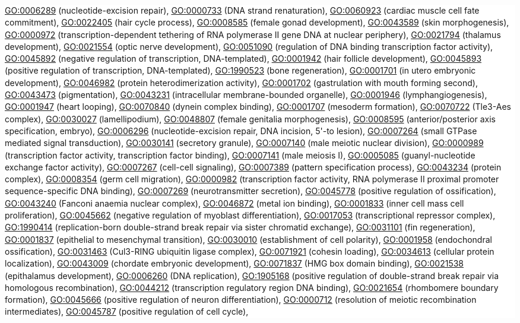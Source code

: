 [GO:0006289](http://purl.obolibrary.org/obo/GO_0006289) (nucleotide-excision repair), [GO:0000733](http://purl.obolibrary.org/obo/GO_0000733) (DNA strand renaturation), [GO:0060923](http://purl.obolibrary.org/obo/GO_0060923) (cardiac muscle cell fate commitment), [GO:0022405](http://purl.obolibrary.org/obo/GO_0022405) (hair cycle process), [GO:0008585](http://purl.obolibrary.org/obo/GO_0008585) (female gonad development), [GO:0043589](http://purl.obolibrary.org/obo/GO_0043589) (skin morphogenesis), [GO:0000972](http://purl.obolibrary.org/obo/GO_0000972) (transcription-dependent tethering of RNA polymerase II gene DNA at nuclear periphery), [GO:0021794](http://purl.obolibrary.org/obo/GO_0021794) (thalamus development), [GO:0021554](http://purl.obolibrary.org/obo/GO_0021554) (optic nerve development), [GO:0051090](http://purl.obolibrary.org/obo/GO_0051090) (regulation of DNA binding transcription factor activity), [GO:0045892](http://purl.obolibrary.org/obo/GO_0045892) (negative regulation of transcription, DNA-templated), [GO:0001942](http://purl.obolibrary.org/obo/GO_0001942) (hair follicle development), [GO:0045893](http://purl.obolibrary.org/obo/GO_0045893) (positive regulation of transcription, DNA-templated), [GO:1990523](http://purl.obolibrary.org/obo/GO_1990523) (bone regeneration), [GO:0001701](http://purl.obolibrary.org/obo/GO_0001701) (in utero embryonic development), [GO:0046982](http://purl.obolibrary.org/obo/GO_0046982) (protein heterodimerization activity), [GO:0001702](http://purl.obolibrary.org/obo/GO_0001702) (gastrulation with mouth forming second), [GO:0043473](http://purl.obolibrary.org/obo/GO_0043473) (pigmentation), [GO:0043231](http://purl.obolibrary.org/obo/GO_0043231) (intracellular membrane-bounded organelle), [GO:0001946](http://purl.obolibrary.org/obo/GO_0001946) (lymphangiogenesis), [GO:0001947](http://purl.obolibrary.org/obo/GO_0001947) (heart looping), [GO:0070840](http://purl.obolibrary.org/obo/GO_0070840) (dynein complex binding), [GO:0001707](http://purl.obolibrary.org/obo/GO_0001707) (mesoderm formation), [GO:0070722](http://purl.obolibrary.org/obo/GO_0070722) (Tle3-Aes complex), [GO:0030027](http://purl.obolibrary.org/obo/GO_0030027) (lamellipodium), [GO:0048807](http://purl.obolibrary.org/obo/GO_0048807) (female genitalia morphogenesis), [GO:0008595](http://purl.obolibrary.org/obo/GO_0008595) (anterior/posterior axis specification, embryo), [GO:0006296](http://purl.obolibrary.org/obo/GO_0006296) (nucleotide-excision repair, DNA incision, 5'-to lesion), [GO:0007264](http://purl.obolibrary.org/obo/GO_0007264) (small GTPase mediated signal transduction), [GO:0030141](http://purl.obolibrary.org/obo/GO_0030141) (secretory granule), [GO:0007140](http://purl.obolibrary.org/obo/GO_0007140) (male meiotic nuclear division), [GO:0000989](http://purl.obolibrary.org/obo/GO_0000989) (transcription factor activity, transcription factor binding), [GO:0007141](http://purl.obolibrary.org/obo/GO_0007141) (male meiosis I), [GO:0005085](http://purl.obolibrary.org/obo/GO_0005085) (guanyl-nucleotide exchange factor activity), [GO:0007267](http://purl.obolibrary.org/obo/GO_0007267) (cell-cell signaling), [GO:0007389](http://purl.obolibrary.org/obo/GO_0007389) (pattern specification process), [GO:0043234](http://purl.obolibrary.org/obo/GO_0043234) (protein complex), [GO:0008354](http://purl.obolibrary.org/obo/GO_0008354) (germ cell migration), [GO:0000982](http://purl.obolibrary.org/obo/GO_0000982) (transcription factor activity, RNA polymerase II proximal promoter sequence-specific DNA binding), [GO:0007269](http://purl.obolibrary.org/obo/GO_0007269) (neurotransmitter secretion), [GO:0045778](http://purl.obolibrary.org/obo/GO_0045778) (positive regulation of ossification), [GO:0043240](http://purl.obolibrary.org/obo/GO_0043240) (Fanconi anaemia nuclear complex), [GO:0046872](http://purl.obolibrary.org/obo/GO_0046872) (metal ion binding), [GO:0001833](http://purl.obolibrary.org/obo/GO_0001833) (inner cell mass cell proliferation), [GO:0045662](http://purl.obolibrary.org/obo/GO_0045662) (negative regulation of myoblast differentiation), [GO:0017053](http://purl.obolibrary.org/obo/GO_0017053) (transcriptional repressor complex), [GO:1990414](http://purl.obolibrary.org/obo/GO_1990414) (replication-born double-strand break repair via sister chromatid exchange), [GO:0031101](http://purl.obolibrary.org/obo/GO_0031101) (fin regeneration), [GO:0001837](http://purl.obolibrary.org/obo/GO_0001837) (epithelial to mesenchymal transition), [GO:0030010](http://purl.obolibrary.org/obo/GO_0030010) (establishment of cell polarity), [GO:0001958](http://purl.obolibrary.org/obo/GO_0001958) (endochondral ossification), [GO:0031463](http://purl.obolibrary.org/obo/GO_0031463) (Cul3-RING ubiquitin ligase complex), [GO:0071921](http://purl.obolibrary.org/obo/GO_0071921) (cohesin loading), [GO:0034613](http://purl.obolibrary.org/obo/GO_0034613) (cellular protein localization), [GO:0043009](http://purl.obolibrary.org/obo/GO_0043009) (chordate embryonic development), [GO:0071837](http://purl.obolibrary.org/obo/GO_0071837) (HMG box domain binding), [GO:0021538](http://purl.obolibrary.org/obo/GO_0021538) (epithalamus development), [GO:0006260](http://purl.obolibrary.org/obo/GO_0006260) (DNA replication), [GO:1905168](http://purl.obolibrary.org/obo/GO_1905168) (positive regulation of double-strand break repair via homologous recombination), [GO:0044212](http://purl.obolibrary.org/obo/GO_0044212) (transcription regulatory region DNA binding), [GO:0021654](http://purl.obolibrary.org/obo/GO_0021654) (rhombomere boundary formation), [GO:0045666](http://purl.obolibrary.org/obo/GO_0045666) (positive regulation of neuron differentiation), [GO:0000712](http://purl.obolibrary.org/obo/GO_0000712) (resolution of meiotic recombination intermediates), [GO:0045787](http://purl.obolibrary.org/obo/GO_0045787) (positive regulation of cell cycle),